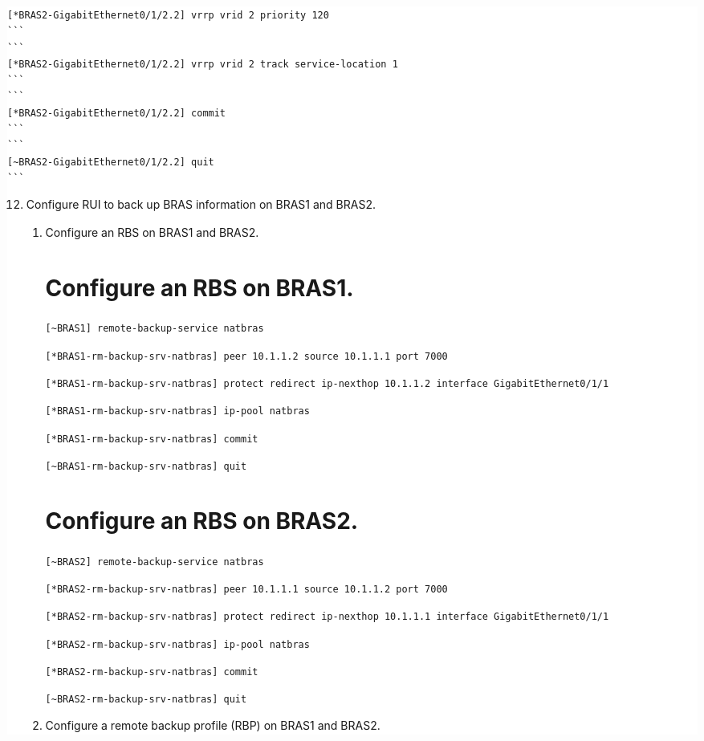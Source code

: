     [*BRAS2-GigabitEthernet0/1/2.2] vrrp vrid 2 priority 120
    ```
    ```
    [*BRAS2-GigabitEthernet0/1/2.2] vrrp vrid 2 track service-location 1
    ```
    ```
    [*BRAS2-GigabitEthernet0/1/2.2] commit
    ```
    ```
    [~BRAS2-GigabitEthernet0/1/2.2] quit
    ```
12. Configure RUI to back up BRAS information on BRAS1 and BRAS2.
    1. Configure an RBS on BRAS1 and BRAS2.
       
       
       
       # Configure an RBS on BRAS1.
       
       ```
       [~BRAS1] remote-backup-service natbras
       ```
       ```
       [*BRAS1-rm-backup-srv-natbras] peer 10.1.1.2 source 10.1.1.1 port 7000
       ```
       ```
       [*BRAS1-rm-backup-srv-natbras] protect redirect ip-nexthop 10.1.1.2 interface GigabitEthernet0/1/1
       ```
       ```
       [*BRAS1-rm-backup-srv-natbras] ip-pool natbras
       ```
       ```
       [*BRAS1-rm-backup-srv-natbras] commit
       ```
       ```
       [~BRAS1-rm-backup-srv-natbras] quit
       ```
       
       # Configure an RBS on BRAS2.
       
       ```
       [~BRAS2] remote-backup-service natbras
       ```
       ```
       [*BRAS2-rm-backup-srv-natbras] peer 10.1.1.1 source 10.1.1.2 port 7000
       ```
       ```
       [*BRAS2-rm-backup-srv-natbras] protect redirect ip-nexthop 10.1.1.1 interface GigabitEthernet0/1/1
       ```
       ```
       [*BRAS2-rm-backup-srv-natbras] ip-pool natbras
       ```
       ```
       [*BRAS2-rm-backup-srv-natbras] commit
       ```
       ```
       [~BRAS2-rm-backup-srv-natbras] quit
       ```
    2. Configure a remote backup profile (RBP) on BRAS1 and BRAS2.
       